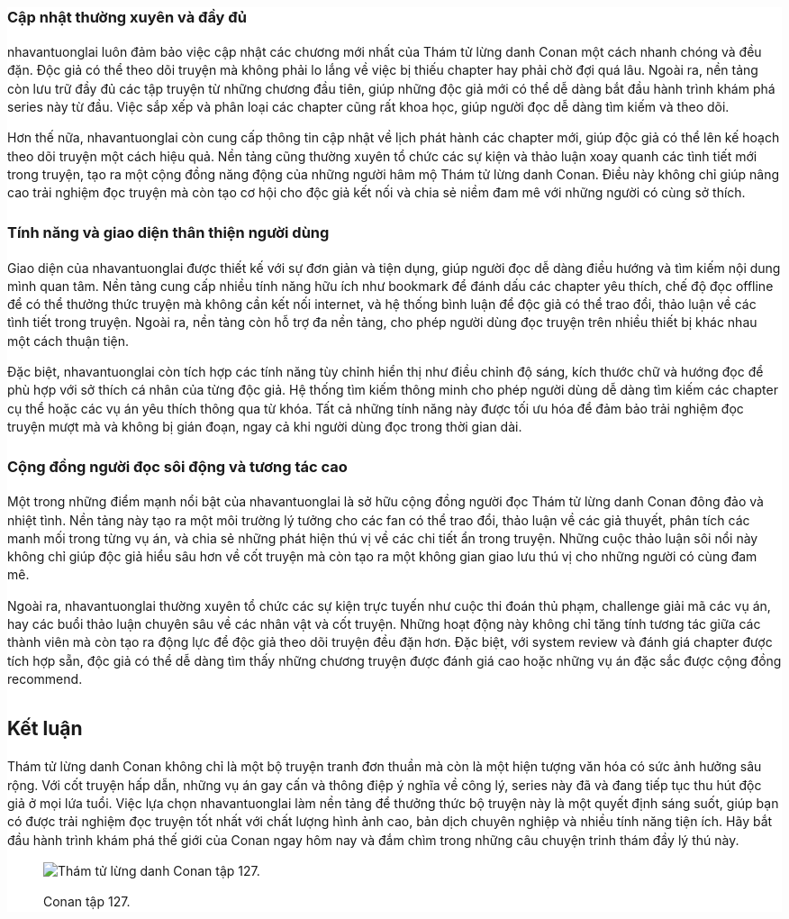 ### Cập nhật thường xuyên và đầy đủ

nhavantuonglai luôn đảm bảo việc cập nhật các chương mới nhất của Thám tử lừng danh Conan một cách nhanh chóng và đều đặn. Độc giả có thể theo dõi truyện mà không phải lo lắng về việc bị thiếu chapter hay phải chờ đợi quá lâu. Ngoài ra, nền tảng còn lưu trữ đầy đủ các tập truyện từ những chương đầu tiên, giúp những độc giả mới có thể dễ dàng bắt đầu hành trình khám phá series này từ đầu. Việc sắp xếp và phân loại các chapter cũng rất khoa học, giúp người đọc dễ dàng tìm kiếm và theo dõi.

Hơn thế nữa, nhavantuonglai còn cung cấp thông tin cập nhật về lịch phát hành các chapter mới, giúp độc giả có thể lên kế hoạch theo dõi truyện một cách hiệu quả. Nền tảng cũng thường xuyên tổ chức các sự kiện và thảo luận xoay quanh các tình tiết mới trong truyện, tạo ra một cộng đồng năng động của những người hâm mộ Thám tử lừng danh Conan. Điều này không chỉ giúp nâng cao trải nghiệm đọc truyện mà còn tạo cơ hội cho độc giả kết nối và chia sẻ niềm đam mê với những người có cùng sở thích.

### Tính năng và giao diện thân thiện người dùng

Giao diện của nhavantuonglai được thiết kế với sự đơn giản và tiện dụng, giúp người đọc dễ dàng điều hướng và tìm kiếm nội dung mình quan tâm. Nền tảng cung cấp nhiều tính năng hữu ích như bookmark để đánh dấu các chapter yêu thích, chế độ đọc offline để có thể thưởng thức truyện mà không cần kết nối internet, và hệ thống bình luận để độc giả có thể trao đổi, thảo luận về các tình tiết trong truyện. Ngoài ra, nền tảng còn hỗ trợ đa nền tảng, cho phép người dùng đọc truyện trên nhiều thiết bị khác nhau một cách thuận tiện.

Đặc biệt, nhavantuonglai còn tích hợp các tính năng tùy chỉnh hiển thị như điều chỉnh độ sáng, kích thước chữ và hướng đọc để phù hợp với sở thích cá nhân của từng độc giả. Hệ thống tìm kiếm thông minh cho phép người dùng dễ dàng tìm kiếm các chapter cụ thể hoặc các vụ án yêu thích thông qua từ khóa. Tất cả những tính năng này được tối ưu hóa để đảm bảo trải nghiệm đọc truyện mượt mà và không bị gián đoạn, ngay cả khi người dùng đọc trong thời gian dài.

### Cộng đồng người đọc sôi động và tương tác cao

Một trong những điểm mạnh nổi bật của nhavantuonglai là sở hữu cộng đồng người đọc Thám tử lừng danh Conan đông đảo và nhiệt tình. Nền tảng này tạo ra một môi trường lý tưởng cho các fan có thể trao đổi, thảo luận về các giả thuyết, phân tích các manh mối trong từng vụ án, và chia sẻ những phát hiện thú vị về các chi tiết ẩn trong truyện. Những cuộc thảo luận sôi nổi này không chỉ giúp độc giả hiểu sâu hơn về cốt truyện mà còn tạo ra một không gian giao lưu thú vị cho những người có cùng đam mê.

Ngoài ra, nhavantuonglai thường xuyên tổ chức các sự kiện trực tuyến như cuộc thi đoán thủ phạm, challenge giải mã các vụ án, hay các buổi thảo luận chuyên sâu về các nhân vật và cốt truyện. Những hoạt động này không chỉ tăng tính tương tác giữa các thành viên mà còn tạo ra động lực để độc giả theo dõi truyện đều đặn hơn. Đặc biệt, với system review và đánh giá chapter được tích hợp sẵn, độc giả có thể dễ dàng tìm thấy những chương truyện được đánh giá cao hoặc những vụ án đặc sắc được cộng đồng recommend.

## Kết luận

Thám tử lừng danh Conan không chỉ là một bộ truyện tranh đơn thuần mà còn là một hiện tượng văn hóa có sức ảnh hưởng sâu rộng. Với cốt truyện hấp dẫn, những vụ án gay cấn và thông điệp ý nghĩa về công lý, series này đã và đang tiếp tục thu hút độc giả ở mọi lứa tuổi. Việc lựa chọn nhavantuonglai làm nền tảng để thưởng thức bộ truyện này là một quyết định sáng suốt, giúp bạn có được trải nghiệm đọc truyện tốt nhất với chất lượng hình ảnh cao, bản dịch chuyên nghiệp và nhiều tính năng tiện ích. Hãy bắt đầu hành trình khám phá thế giới của Conan ngay hôm nay và đắm chìm trong những câu chuyện trinh thám đầy lý thú này.

<figure><img src="https://banmaixanh.vercel.app/image/cover/001-127.jpg" alt="Thám tử lừng danh Conan tập 127." title="Thám tử lừng danh Conan tập 127." height=108% width=108%><figcaption><p>Conan tập 127.</p></figcaption></figure>